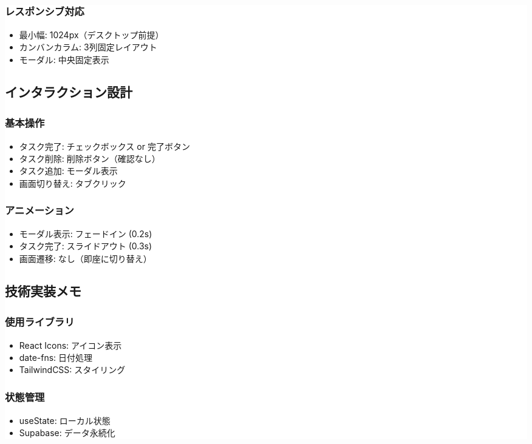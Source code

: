 ### レスポンシブ対応
- 最小幅: 1024px（デスクトップ前提）
- カンバンカラム: 3列固定レイアウト
- モーダル: 中央固定表示

## インタラクション設計

### 基本操作
- タスク完了: チェックボックス or 完了ボタン
- タスク削除: 削除ボタン（確認なし）
- タスク追加: モーダル表示
- 画面切り替え: タブクリック

### アニメーション
- モーダル表示: フェードイン (0.2s)
- タスク完了: スライドアウト (0.3s)
- 画面遷移: なし（即座に切り替え）

## 技術実装メモ

### 使用ライブラリ
- React Icons: アイコン表示
- date-fns: 日付処理
- TailwindCSS: スタイリング

### 状態管理
- useState: ローカル状態
- Supabase: データ永続化 